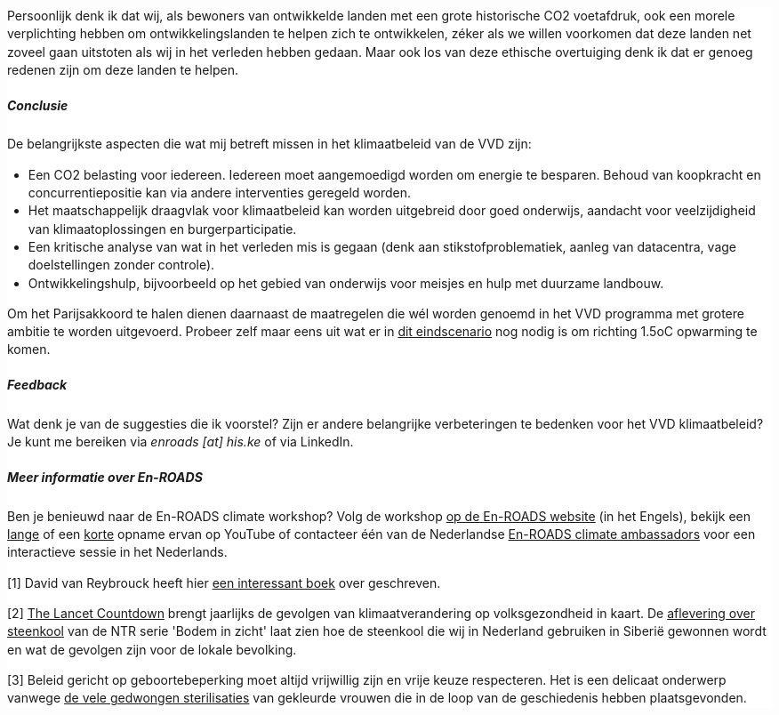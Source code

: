 Persoonlijk denk ik dat wij, als bewoners van ontwikkelde landen met een grote historische CO2 voetafdruk, ook een morele verplichting hebben om ontwikkelingslanden te helpen zich te ontwikkelen, zéker als we willen voorkomen dat deze landen net zoveel gaan uitstoten als wij in het verleden hebben gedaan. Maar ook los van deze ethische overtuiging denk ik dat er genoeg redenen zijn om deze landen te helpen.

##### Conclusie

De belangrijkste aspecten die wat mij betreft missen in het klimaatbeleid van de VVD zijn:

- Een CO2 belasting voor iedereen. Iedereen moet aangemoedigd worden om energie te besparen. Behoud van koopkracht en concurrentiepositie kan via andere interventies geregeld worden.
- Het maatschappelijk draagvlak voor klimaatbeleid kan worden uitgebreid door goed onderwijs, aandacht voor veelzijdigheid van klimaatoplossingen en burgerparticipatie.
- Een kritische analyse van wat in het verleden mis is gegaan (denk aan stikstofproblematiek, aanleg van datacentra, vage doelstellingen zonder controle).
- Ontwikkelingshulp, bijvoorbeeld op het gebied van onderwijs voor meisjes en hulp met duurzame landbouw.

Om het Parijsakkoord te halen dienen daarnaast de maatregelen die wél worden genoemd in het VVD programma met grotere ambitie te worden uitgevoerd. Probeer zelf maar eens uit wat er in [dit eindscenario](https://en-roads.climateinteractive.org/scenario.html?p208=2&p209=1&p210=1&p196=100&p202=2030&p4=2&p6=5&p7=10&p16=-0.02&p21=10&p23=10&p30=-0.07&p36=2040&p39=8&p47=3&p50=2.5&p53=2&p55=1&p57=-2&p60=-17&p61=-10&p63=-1.0000&p65=100&p72=33&p74=33&p76=100&p77=2030&g0=2&g1=62&v=2.7.36) nog nodig is om richting 1.5oC opwarming te komen.

##### Feedback

Wat denk je van de suggesties die ik voorstel? Zijn er andere belangrijke verbeteringen te bedenken voor het VVD klimaatbeleid? Je kunt me bereiken via _enroads \[at\] his.ke_ of via LinkedIn.

##### Meer informatie over En-ROADS

Ben je benieuwd naar de En-ROADS climate workshop? Volg de workshop [op de En-ROADS website](https://www.climateinteractive.org/get-involved/webinars/) (in het Engels), bekijk een [lange](https://www.youtube.com/watch?v=R9W_KEXNzm4&t=0s) of een [korte](https://www.youtube.com/watch?v=u5mrnkOJdso) opname ervan op YouTube of contacteer één van de Nederlandse [En-ROADS climate ambassadors](https://www.climateinteractive.org/tools/en-roads/climate-ambassadors/) voor een interactieve sessie in het Nederlands.

\[1\] David van Reybrouck heeft hier [een interessant boek](https://www.davidvanreybrouck.be/?q=nl/content/tegen-verkiezingen) over geschreven.

\[2\] [The Lancet Countdown](https://www.thelancet.com/journals/lancet/article/PIIS0140-6736(20)32290-X/fulltext) brengt jaarlijks de gevolgen van klimaatverandering op volksgezondheid in kaart. De [aflevering over steenkool](https://www.npo3.nl/bodem-in-zicht/05-03-2020/VPWON_1309233) van de NTR serie 'Bodem in zicht' laat zien hoe de steenkool die wij in Nederland gebruiken in Siberië gewonnen wordt en wat de gevolgen zijn voor de lokale bevolking.

\[3\] Beleid gericht op geboortebeperking moet altijd vrijwillig zijn en vrije keuze respecteren. Het is een delicaat onderwerp vanwege [de vele gedwongen sterilisaties](https://docs.climateinteractive.org/projects/en-roads/en/latest/guide/population.html) van gekleurde vrouwen die in de loop van de geschiedenis hebben plaatsgevonden.
